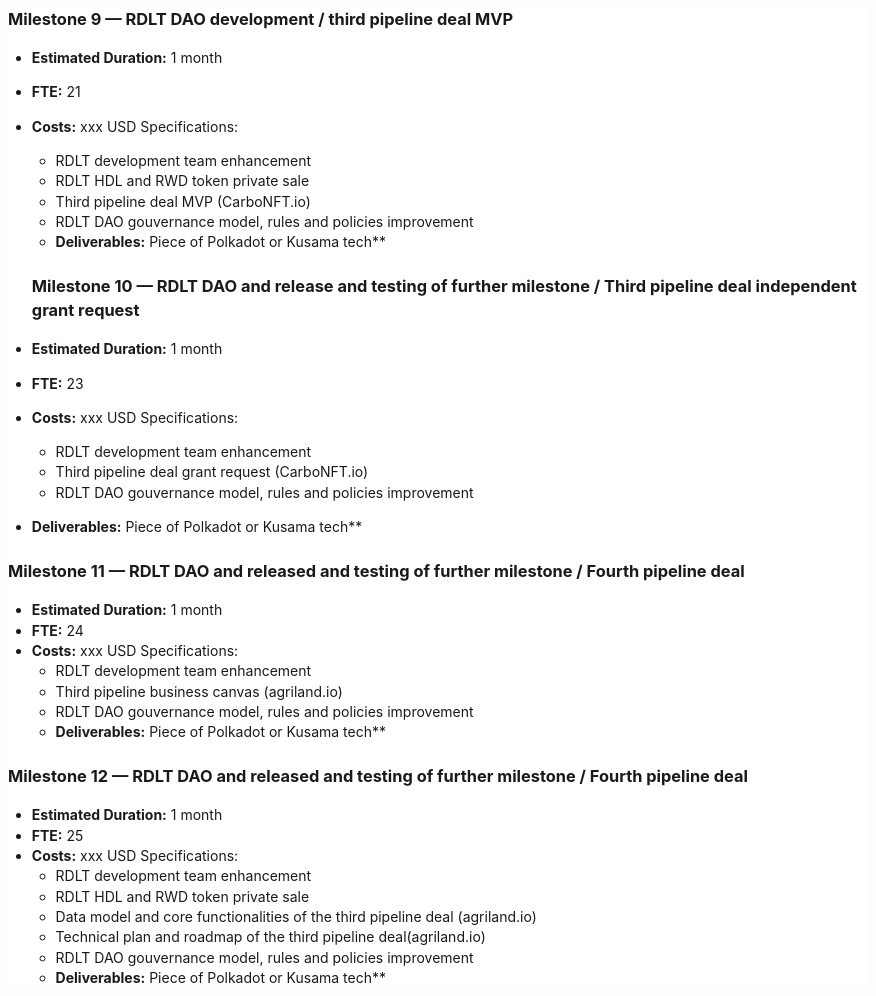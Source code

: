  ### Milestone 9 — RDLT DAO development / third pipeline deal MVP

- **Estimated Duration:** 1 month
- **FTE:** 21
- **Costs:** xxx USD
  Specifications:
    -  RDLT development team enhancement
    -  RDLT HDL and RWD token private sale
    -  Third pipeline deal MVP (CarboNFT.io)
    -  RDLT DAO gouvernance model, rules and policies improvement
   - **Deliverables:** Piece of Polkadot or Kusama tech**
    
    
  ### Milestone 10 — RDLT DAO and release and testing of further milestone / Third pipeline deal independent grant request

- **Estimated Duration:** 1 month
- **FTE:** 23
- **Costs:** xxx USD
  Specifications:
    -  RDLT development team enhancement
    -  Third pipeline deal grant request (CarboNFT.io)
    -  RDLT DAO gouvernance model, rules and policies improvement
 - **Deliverables:** Piece of Polkadot or Kusama tech**


 ### Milestone 11  — RDLT DAO and released and testing of further milestone / Fourth pipeline deal 
- **Estimated Duration:** 1 month
- **FTE:** 24
- **Costs:** xxx USD
Specifications:
    -  RDLT development team enhancement
    -  Third pipeline business canvas (agriland.io)
    -  RDLT DAO gouvernance model, rules and policies improvement
  - **Deliverables:** Piece of Polkadot or Kusama tech**


 ### Milestone 12  — RDLT DAO and released and testing of further milestone / Fourth pipeline deal 
- **Estimated Duration:** 1 month
- **FTE:** 25
- **Costs:** xxx USD
Specifications:
    -  RDLT development team enhancement
    -  RDLT HDL and RWD token private sale
    -  Data model and core functionalities of the third pipeline deal (agriland.io)
    -  Technical plan and roadmap of the third pipeline deal(agriland.io)
    -  RDLT DAO gouvernance model, rules and policies improvement
  - **Deliverables:** Piece of Polkadot or Kusama tech**
   